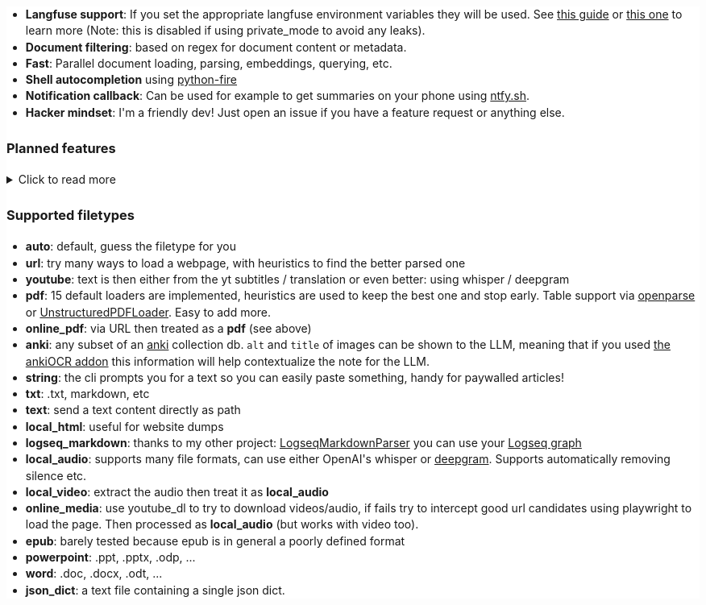 * **Langfuse support**: If you set the appropriate langfuse environment variables they will be used. See [this guide](https://langfuse.com/docs/integrations/langchain/tracing) or [this one](https://langfuse.com/docs/integrations/litellm/tracing) to learn more (Note: this is disabled if using private_mode to avoid any leaks).
* **Document filtering**: based on regex for document content or metadata.
* **Fast**: Parallel document loading, parsing, embeddings, querying, etc.
* **Shell autocompletion** using [python-fire](https://github.com/google/python-fire/blob/master/docs/using-cli.md#completion-flag)
* **Notification callback**: Can be used for example to get summaries on your phone using [ntfy.sh](ntfy.sh).
* **Hacker mindset**: I'm a friendly dev! Just open an issue if you have a feature request or anything else.

### Planned features

<details><summary>
Click to read more
</summary></details>

### Supported filetypes
* **auto**: default, guess the filetype for you
* **url**: try many ways to load a webpage, with heuristics to find the better parsed one
* **youtube**: text is then either from the yt subtitles / translation or even better: using whisper / deepgram
* **pdf**: 15 default loaders are implemented, heuristics are used to keep the best one and stop early. Table support via [openparse](https://github.com/Filimoa/open-parse/) or [UnstructuredPDFLoader](https://python.langchain.com/docs/integrations/document_loaders/unstructured_pdfloader/). Easy to add more.
* **online_pdf**: via URL then treated as a **pdf** (see above)
* **anki**: any subset of an [anki](https://github.com/ankitects/anki) collection db. `alt` and `title` of images can be shown to the LLM, meaning that if you used [the ankiOCR addon](https://github.com/cfculhane/AnkiOCR) this information will help contextualize the note for the LLM.
* **string**: the cli prompts you for a text so you can easily paste something, handy for paywalled articles!
* **txt**: .txt, markdown, etc
* **text**: send a text content directly as path
* **local_html**: useful for website dumps
* **logseq_markdown**: thanks to my other project: [LogseqMarkdownParser](https://github.com/thiswillbeyourgithub/LogseqMarkdownParser) you can use your [Logseq graph](https://github.com/logseq/logseq/)
* **local_audio**: supports many file formats, can use either OpenAI's whisper or [deepgram](https://deepgram.com). Supports automatically removing silence etc.
* **local_video**: extract the audio then treat it as **local_audio**
* **online_media**: use youtube_dl to try to download videos/audio, if fails try to intercept good url candidates using playwright to load the page. Then processed as **local_audio** (but works with video too).
* **epub**: barely tested because epub is in general a poorly defined format
* **powerpoint**: .ppt, .pptx, .odp, ...
* **word**: .doc, .docx, .odt, ...
* **json_dict**: a text file containing a single json dict.
